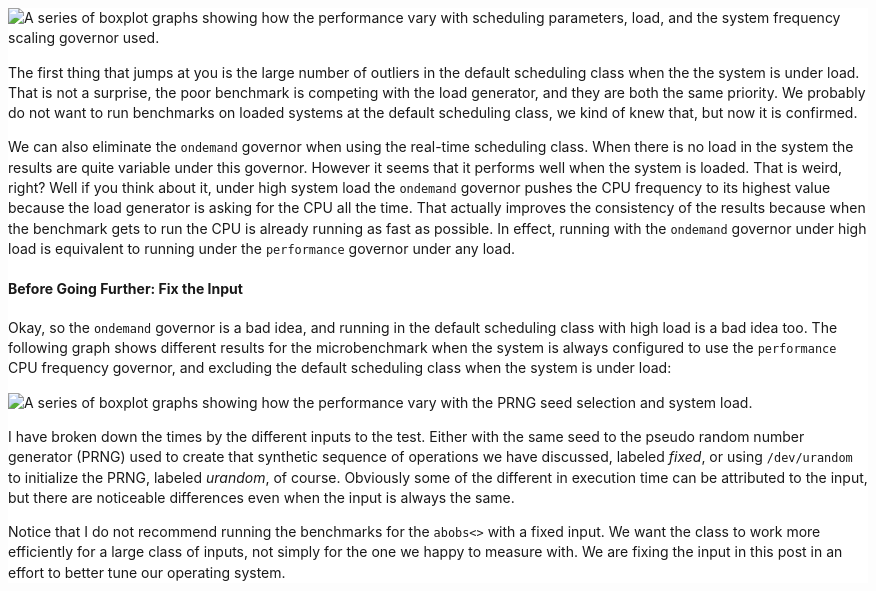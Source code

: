 ![A series of boxplot graphs showing how the performance vary with
  scheduling parameters, load, and the system frequency scaling
  governor used.](/public/2017-01-08-on-benchmarking-part-2/microbenchmark-vs-scheduling-setup.boxplot.svg
 "Test Latency Results under Different Load, Scheduling Parameters,
  and CPU Frequency Scaling Governor.")

The first thing that jumps at you is the large number of outliers in
the default scheduling class when the the system is under load.
That is not a surprise, the poor benchmark is competing with the load
generator, and they are both the same priority.
We probably do not want to run benchmarks on loaded systems at the
default scheduling class, we kind of knew that, but now it is confirmed.

We can also eliminate the `ondemand` governor when using the real-time
scheduling class.
When there is no load in the system the results are quite variable
under this governor.
However it seems that it performs well when the system is loaded.
That is weird, right?
Well if you think about it, under high system load the `ondemand`
governor pushes the CPU frequency to its highest value because the
load generator is asking for the CPU all the time.
That actually improves the consistency of the results because when the
benchmark gets to run the CPU is already running as fast as possible.
In effect, running with the `ondemand` governor under high load is
equivalent to running under the `performance` governor under any load.

#### Before Going Further: Fix the Input

Okay, so the `ondemand` governor is a bad idea, and running in the
default scheduling class with high load is a bad idea too.
The following graph shows different results for the microbenchmark
when the system is always configured to use the `performance` CPU
frequency governor, and excluding the default scheduling class when
the system is under load:

![A series of boxplot graphs showing how the performance vary with
  the PRNG seed selection and system load.](/public/2017-01-08-on-benchmarking-part-2/microbenchmark-vs-seed.boxplot.svg
 "Microbenchmark Results under Different Load and PRNG seeds.")

I have broken down the times by the different inputs to the test.
Either with the same seed to the pseudo random number generator (PRNG)
used to create that synthetic sequence of operations we have
discussed, labeled *fixed*, or using
`/dev/urandom` to initialize the PRNG, labeled *urandom*, of course.
Obviously some of the different in execution time can be attributed to
the input, but there are noticeable differences even when the input is
always the same.

Notice that I do not recommend running the benchmarks for the
`abobs<>` with a fixed input.
We want the class to work more efficiently for a large class of
inputs, not simply for the one we happy to measure with.
We are fixing the input in this post in an effort to better tune our
operating system.

